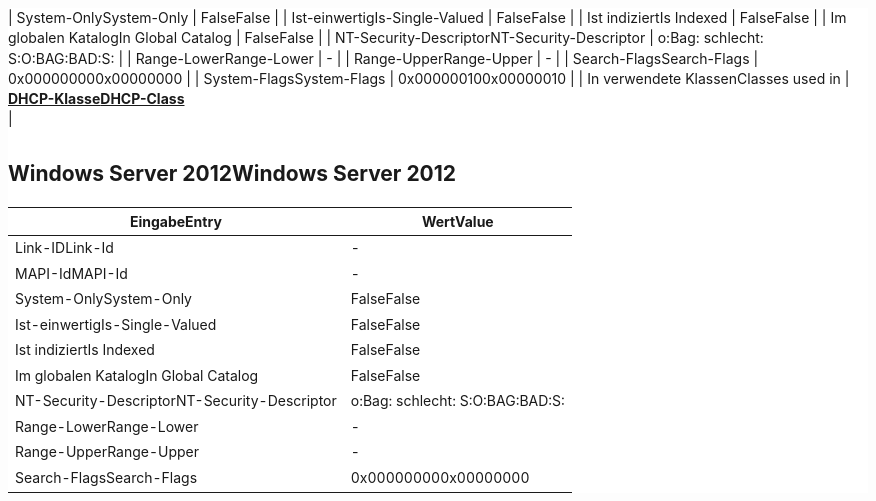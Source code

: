 | <span data-ttu-id="dbd96-228">System-Only</span><span class="sxs-lookup"><span data-stu-id="dbd96-228">System-Only</span></span>            | <span data-ttu-id="dbd96-229">False</span><span class="sxs-lookup"><span data-stu-id="dbd96-229">False</span></span>                                        |
| <span data-ttu-id="dbd96-230">Ist-einwertig</span><span class="sxs-lookup"><span data-stu-id="dbd96-230">Is-Single-Valued</span></span>       | <span data-ttu-id="dbd96-231">False</span><span class="sxs-lookup"><span data-stu-id="dbd96-231">False</span></span>                                        |
| <span data-ttu-id="dbd96-232">Ist indiziert</span><span class="sxs-lookup"><span data-stu-id="dbd96-232">Is Indexed</span></span>             | <span data-ttu-id="dbd96-233">False</span><span class="sxs-lookup"><span data-stu-id="dbd96-233">False</span></span>                                        |
| <span data-ttu-id="dbd96-234">Im globalen Katalog</span><span class="sxs-lookup"><span data-stu-id="dbd96-234">In Global Catalog</span></span>      | <span data-ttu-id="dbd96-235">False</span><span class="sxs-lookup"><span data-stu-id="dbd96-235">False</span></span>                                        |
| <span data-ttu-id="dbd96-236">NT-Security-Descriptor</span><span class="sxs-lookup"><span data-stu-id="dbd96-236">NT-Security-Descriptor</span></span> | <span data-ttu-id="dbd96-237">o:Bag: schlecht: S:</span><span class="sxs-lookup"><span data-stu-id="dbd96-237">O:BAG:BAD:S:</span></span>                                 |
| <span data-ttu-id="dbd96-238">Range-Lower</span><span class="sxs-lookup"><span data-stu-id="dbd96-238">Range-Lower</span></span>            | \-                                           |
| <span data-ttu-id="dbd96-239">Range-Upper</span><span class="sxs-lookup"><span data-stu-id="dbd96-239">Range-Upper</span></span>            | \-                                           |
| <span data-ttu-id="dbd96-240">Search-Flags</span><span class="sxs-lookup"><span data-stu-id="dbd96-240">Search-Flags</span></span>           | <span data-ttu-id="dbd96-241">0x00000000</span><span class="sxs-lookup"><span data-stu-id="dbd96-241">0x00000000</span></span>                                   |
| <span data-ttu-id="dbd96-242">System-Flags</span><span class="sxs-lookup"><span data-stu-id="dbd96-242">System-Flags</span></span>           | <span data-ttu-id="dbd96-243">0x00000010</span><span class="sxs-lookup"><span data-stu-id="dbd96-243">0x00000010</span></span>                                   |
| <span data-ttu-id="dbd96-244">In verwendete Klassen</span><span class="sxs-lookup"><span data-stu-id="dbd96-244">Classes used in</span></span>        | [<span data-ttu-id="dbd96-245">**DHCP-Klasse**</span><span class="sxs-lookup"><span data-stu-id="dbd96-245">**DHCP-Class**</span></span>](c-dhcpclass.md)<br/> |



## <a name="windows-server-2012"></a><span data-ttu-id="dbd96-246">Windows Server 2012</span><span class="sxs-lookup"><span data-stu-id="dbd96-246">Windows Server 2012</span></span>



| <span data-ttu-id="dbd96-247">Eingabe</span><span class="sxs-lookup"><span data-stu-id="dbd96-247">Entry</span></span> | <span data-ttu-id="dbd96-248">Wert</span><span class="sxs-lookup"><span data-stu-id="dbd96-248">Value</span></span> |
|------------------------|----------------------------------------------|
| <span data-ttu-id="dbd96-249">Link-ID</span><span class="sxs-lookup"><span data-stu-id="dbd96-249">Link-Id</span></span>                | \-                                           |
| <span data-ttu-id="dbd96-250">MAPI-Id</span><span class="sxs-lookup"><span data-stu-id="dbd96-250">MAPI-Id</span></span>                | \-                                           |
| <span data-ttu-id="dbd96-251">System-Only</span><span class="sxs-lookup"><span data-stu-id="dbd96-251">System-Only</span></span>            | <span data-ttu-id="dbd96-252">False</span><span class="sxs-lookup"><span data-stu-id="dbd96-252">False</span></span>                                        |
| <span data-ttu-id="dbd96-253">Ist-einwertig</span><span class="sxs-lookup"><span data-stu-id="dbd96-253">Is-Single-Valued</span></span>       | <span data-ttu-id="dbd96-254">False</span><span class="sxs-lookup"><span data-stu-id="dbd96-254">False</span></span>                                        |
| <span data-ttu-id="dbd96-255">Ist indiziert</span><span class="sxs-lookup"><span data-stu-id="dbd96-255">Is Indexed</span></span>             | <span data-ttu-id="dbd96-256">False</span><span class="sxs-lookup"><span data-stu-id="dbd96-256">False</span></span>                                        |
| <span data-ttu-id="dbd96-257">Im globalen Katalog</span><span class="sxs-lookup"><span data-stu-id="dbd96-257">In Global Catalog</span></span>      | <span data-ttu-id="dbd96-258">False</span><span class="sxs-lookup"><span data-stu-id="dbd96-258">False</span></span>                                        |
| <span data-ttu-id="dbd96-259">NT-Security-Descriptor</span><span class="sxs-lookup"><span data-stu-id="dbd96-259">NT-Security-Descriptor</span></span> | <span data-ttu-id="dbd96-260">o:Bag: schlecht: S:</span><span class="sxs-lookup"><span data-stu-id="dbd96-260">O:BAG:BAD:S:</span></span>                                 |
| <span data-ttu-id="dbd96-261">Range-Lower</span><span class="sxs-lookup"><span data-stu-id="dbd96-261">Range-Lower</span></span>            | \-                                           |
| <span data-ttu-id="dbd96-262">Range-Upper</span><span class="sxs-lookup"><span data-stu-id="dbd96-262">Range-Upper</span></span>            | \-                                           |
| <span data-ttu-id="dbd96-263">Search-Flags</span><span class="sxs-lookup"><span data-stu-id="dbd96-263">Search-Flags</span></span>           | <span data-ttu-id="dbd96-264">0x00000000</span><span class="sxs-lookup"><span data-stu-id="dbd96-264">0x00000000</span></span>                                   |